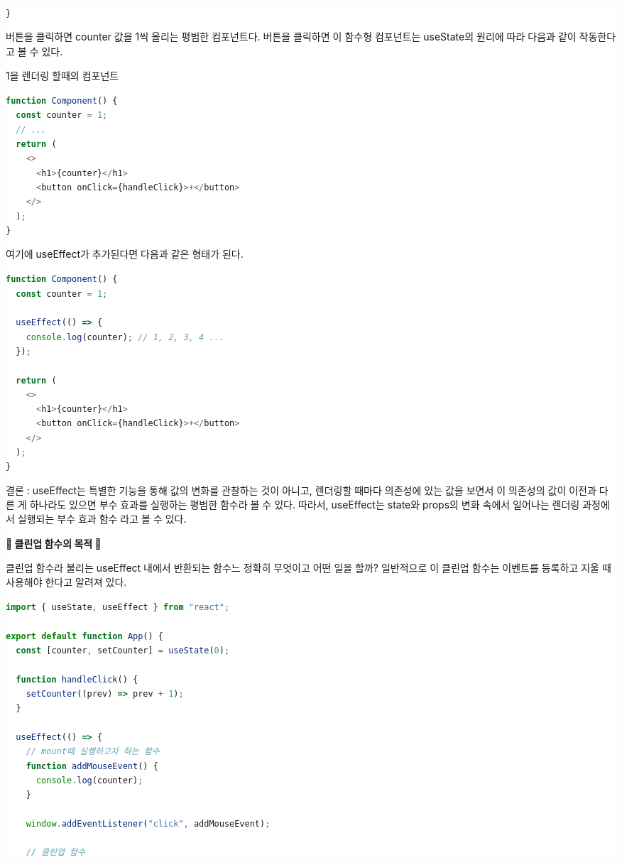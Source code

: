 ```js
}
```

버튼을 클릭하면 counter 값을 1씩 올리는 평범한 컴포넌트다.
버튼을 클릭하면 이 함수형 컴포넌트는 useState의 원리에 따라 다음과 같이 작동한다고 볼 수 있다.

1을 렌더링 할때의 컴포넌트

```js
function Component() {
  const counter = 1;
  // ...
  return (
    <>
      <h1>{counter}</h1>
      <button onClick={handleClick}>+</button>
    </>
  );
}
```

여기에 useEffect가 추가된다면 다음과 같은 형태가 된다.

```js
function Component() {
  const counter = 1;

  useEffect(() => {
    console.log(counter); // 1, 2, 3, 4 ...
  });

  return (
    <>
      <h1>{counter}</h1>
      <button onClick={handleClick}>+</button>
    </>
  );
}
```

결론 : useEffect는 특별한 기능을 통해 값의 변화를 관찰하는 것이 아니고,
렌더링할 때마다 의존성에 있는 값을 보면서 이 의존성의 값이 이전과 다른 게 하나라도 있으면 부수 효과를 실행하는 평범한 함수라 볼 수 있다.
따라서, useEffect는 state와 props의 변화 속에서 일어나는 렌더링 과정에서 실행되는 부수 효과 함수 라고 볼 수 있다.

**🧐 클린업 함수의 목적 📑**

클린업 함수라 불리는 useEffect 내에서 반환되는 함수느 정확히 무엇이고 어떤 일을 할까?
일반적으로 이 클린업 함수는 이벤트를 등록하고 지울 때 사용해야 한다고 알려져 있다.

```js
import { useState, useEffect } from "react";

export default function App() {
  const [counter, setCounter] = useState(0);

  function handleClick() {
    setCounter((prev) => prev + 1);
  }

  useEffect(() => {
    // mount때 실행하고자 하는 함수
    function addMouseEvent() {
      console.log(counter);
    }

    window.addEventListener("click", addMouseEvent);

    // 클린업 함수
```